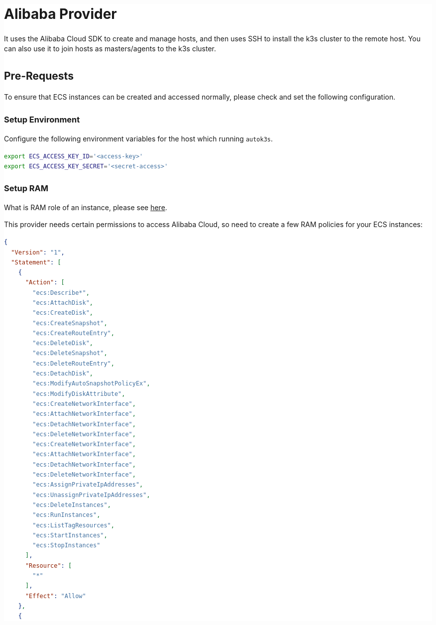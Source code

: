 # Alibaba Provider
It uses the Alibaba Cloud SDK to create and manage hosts, and then uses SSH to install the k3s cluster to the remote host.
You can also use it to join hosts as masters/agents to the k3s cluster.

## Pre-Requests
To ensure that ECS instances can be created and accessed normally, please check and set the following configuration.

### Setup Environment
Configure the following environment variables for the host which running `autok3s`.

```bash
export ECS_ACCESS_KEY_ID='<access-key>'
export ECS_ACCESS_KEY_SECRET='<secret-access>'
```

### Setup RAM
What is RAM role of an instance, please see [here](https://www.alibabacloud.com/help/doc-detail/54235.htm).

This provider needs certain permissions to access Alibaba Cloud, so need to create a few RAM policies for your ECS instances:

```json
{
  "Version": "1",
  "Statement": [
    {
      "Action": [
        "ecs:Describe*",
        "ecs:AttachDisk",
        "ecs:CreateDisk",
        "ecs:CreateSnapshot",
        "ecs:CreateRouteEntry",
        "ecs:DeleteDisk",
        "ecs:DeleteSnapshot",
        "ecs:DeleteRouteEntry",
        "ecs:DetachDisk",
        "ecs:ModifyAutoSnapshotPolicyEx",
        "ecs:ModifyDiskAttribute",
        "ecs:CreateNetworkInterface",
        "ecs:AttachNetworkInterface",
        "ecs:DetachNetworkInterface",
        "ecs:DeleteNetworkInterface",
        "ecs:CreateNetworkInterface",
        "ecs:AttachNetworkInterface",
        "ecs:DetachNetworkInterface",
        "ecs:DeleteNetworkInterface",
        "ecs:AssignPrivateIpAddresses",
        "ecs:UnassignPrivateIpAddresses",
        "ecs:DeleteInstances",
        "ecs:RunInstances",
        "ecs:ListTagResources",
        "ecs:StartInstances",
        "ecs:StopInstances"
      ],
      "Resource": [
        "*"
      ],
      "Effect": "Allow"
    },
    {
```